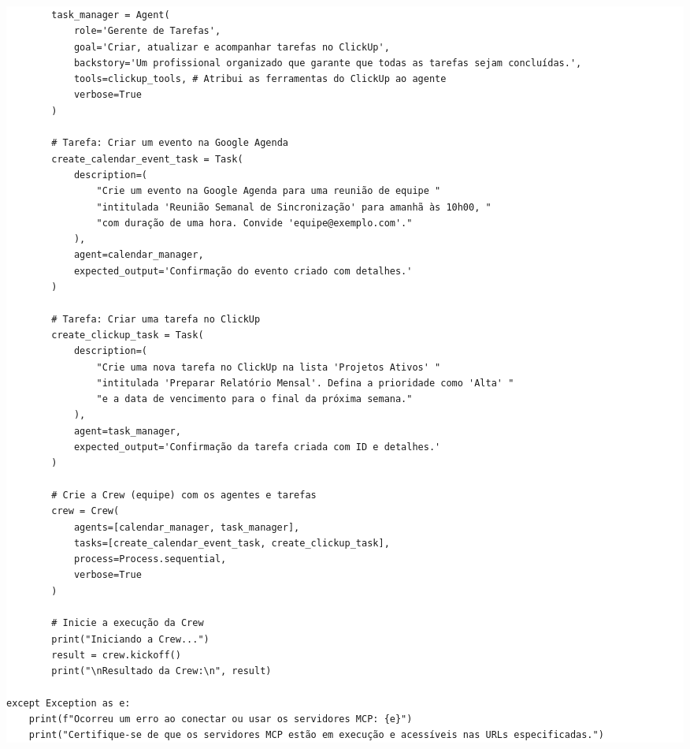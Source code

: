 ```
        task_manager = Agent(
            role='Gerente de Tarefas',
            goal='Criar, atualizar e acompanhar tarefas no ClickUp',
            backstory='Um profissional organizado que garante que todas as tarefas sejam concluídas.',
            tools=clickup_tools, # Atribui as ferramentas do ClickUp ao agente
            verbose=True
        )

        # Tarefa: Criar um evento na Google Agenda
        create_calendar_event_task = Task(
            description=(
                "Crie um evento na Google Agenda para uma reunião de equipe "
                "intitulada 'Reunião Semanal de Sincronização' para amanhã às 10h00, "
                "com duração de uma hora. Convide 'equipe@exemplo.com'."
            ),
            agent=calendar_manager,
            expected_output='Confirmação do evento criado com detalhes.'
        )

        # Tarefa: Criar uma tarefa no ClickUp
        create_clickup_task = Task(
            description=(
                "Crie uma nova tarefa no ClickUp na lista 'Projetos Ativos' "
                "intitulada 'Preparar Relatório Mensal'. Defina a prioridade como 'Alta' "
                "e a data de vencimento para o final da próxima semana."
            ),
            agent=task_manager,
            expected_output='Confirmação da tarefa criada com ID e detalhes.'
        )

        # Crie a Crew (equipe) com os agentes e tarefas
        crew = Crew(
            agents=[calendar_manager, task_manager],
            tasks=[create_calendar_event_task, create_clickup_task],
            process=Process.sequential,
            verbose=True
        )

        # Inicie a execução da Crew
        print("Iniciando a Crew...")
        result = crew.kickoff()
        print("\nResultado da Crew:\n", result)

except Exception as e:
    print(f"Ocorreu um erro ao conectar ou usar os servidores MCP: {e}")
    print("Certifique-se de que os servidores MCP estão em execução e acessíveis nas URLs especificadas.")

```
